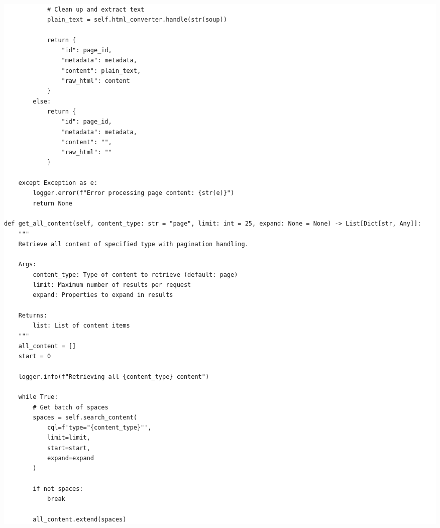                 # Clean up and extract text
                plain_text = self.html_converter.handle(str(soup))
                
                return {
                    "id": page_id,
                    "metadata": metadata,
                    "content": plain_text,
                    "raw_html": content
                }
            else:
                return {
                    "id": page_id,
                    "metadata": metadata,
                    "content": "",
                    "raw_html": ""
                }
                
        except Exception as e:
            logger.error(f"Error processing page content: {str(e)}")
            return None
    
    def get_all_content(self, content_type: str = "page", limit: int = 25, expand: None = None) -> List[Dict[str, Any]]:
        """
        Retrieve all content of specified type with pagination handling.
        
        Args:
            content_type: Type of content to retrieve (default: page)
            limit: Maximum number of results per request
            expand: Properties to expand in results
        
        Returns:
            list: List of content items
        """
        all_content = []
        start = 0
        
        logger.info(f"Retrieving all {content_type} content")
        
        while True:
            # Get batch of spaces
            spaces = self.search_content(
                cql=f'type="{content_type}"',
                limit=limit,
                start=start,
                expand=expand
            )
            
            if not spaces:
                break
            
            all_content.extend(spaces)
            